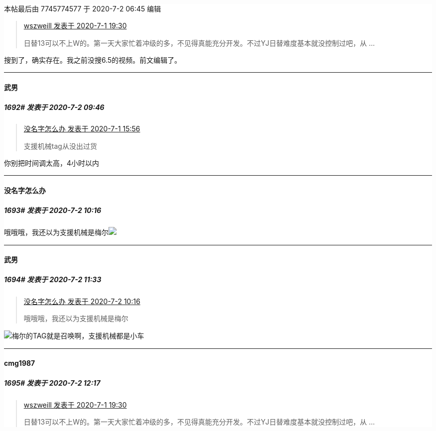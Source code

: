 
 本帖最后由 7745774577 于 2020-7-2 06:45 编辑 
<blockquote><a href="httphttps://bbs.saraba1st.com/2b/forum.php?mod=redirect&amp;goto=findpost&amp;pid=48026893&amp;ptid=1937785" target="_blank">wszweill 发表于 2020-7-1 19:30</a>

日替13可以不上W的。第一天大家忙着冲级的多，不见得真能充分开发。不过YJ日替难度基本就没控制过吧，从 ...</blockquote>
搜到了，确实存在。我之前没搜6.5的视频。前文编辑了。


-----

####  武男  
##### 1692#       发表于 2020-7-2 09:46


<blockquote><a href="httphttps://bbs.saraba1st.com/2b/forum.php?mod=redirect&amp;goto=findpost&amp;pid=48024487&amp;ptid=1937785" target="_blank">没名字怎么办 发表于 2020-7-1 15:56</a>

支援机械tag从没出过货</blockquote>
你别把时间调太高，4小时以内


-----

####  没名字怎么办  
##### 1693#       发表于 2020-7-2 10:16


哦哦哦，我还以为支援机械是梅尔<img src="https://static.saraba1st.com/image/smiley/face2017/010.png" referrerpolicy="no-referrer">


-----

####  武男  
##### 1694#       发表于 2020-7-2 11:33


<blockquote><a href="httphttps://bbs.saraba1st.com/2b/forum.php?mod=redirect&amp;goto=findpost&amp;pid=48032669&amp;ptid=1937785" target="_blank">没名字怎么办 发表于 2020-7-2 10:16</a>

哦哦哦，我还以为支援机械是梅尔</blockquote>
<img src="https://static.saraba1st.com/image/smiley/face2017/252.png" referrerpolicy="no-referrer">梅尔的TAG就是召唤啊，支援机械都是小车


-----

####  cmg1987  
##### 1695#       发表于 2020-7-2 12:17


<blockquote><a href="httphttps://bbs.saraba1st.com/2b/forum.php?mod=redirect&amp;goto=findpost&amp;pid=48026893&amp;ptid=1937785" target="_blank">wszweill 发表于 2020-7-1 19:30</a>

日替13可以不上W的。第一天大家忙着冲级的多，不见得真能充分开发。不过YJ日替难度基本就没控制过吧，从 ...</blockquote>

